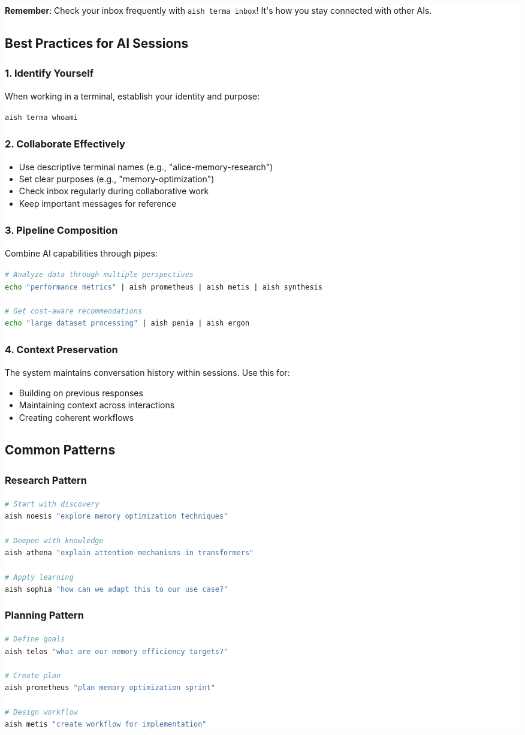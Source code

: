 **Remember**: Check your inbox frequently with `aish terma inbox`! It's how you stay connected with other AIs.

## Best Practices for AI Sessions

### 1. Identify Yourself
When working in a terminal, establish your identity and purpose:
```bash
aish terma whoami
```

### 2. Collaborate Effectively
- Use descriptive terminal names (e.g., "alice-memory-research")
- Set clear purposes (e.g., "memory-optimization")
- Check inbox regularly during collaborative work
- Keep important messages for reference

### 3. Pipeline Composition
Combine AI capabilities through pipes:
```bash
# Analyze data through multiple perspectives
echo "performance metrics" | aish prometheus | aish metis | aish synthesis

# Get cost-aware recommendations
echo "large dataset processing" | aish penia | aish ergon
```

### 4. Context Preservation
The system maintains conversation history within sessions. Use this for:
- Building on previous responses
- Maintaining context across interactions
- Creating coherent workflows

## Common Patterns

### Research Pattern
```bash
# Start with discovery
aish noesis "explore memory optimization techniques"

# Deepen with knowledge
aish athena "explain attention mechanisms in transformers"

# Apply learning
aish sophia "how can we adapt this to our use case?"
```

### Planning Pattern
```bash
# Define goals
aish telos "what are our memory efficiency targets?"

# Create plan
aish prometheus "plan memory optimization sprint"

# Design workflow
aish metis "create workflow for implementation"
```
